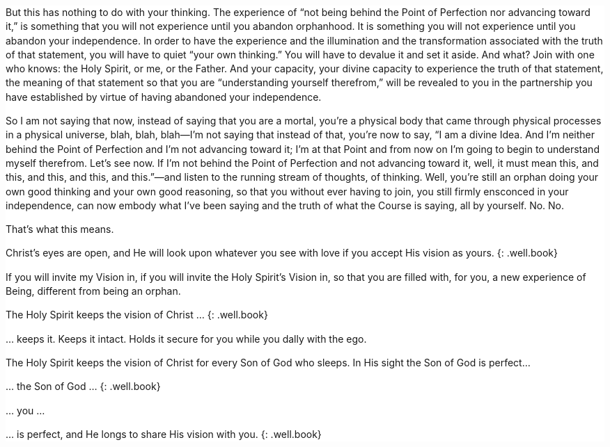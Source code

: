 But this has nothing to do with your thinking. The experience of
&ldquo;not being behind the Point of Perfection nor advancing toward
it,&rdquo; is something that you will not experience until you abandon
orphanhood. It is something you will not experience until you abandon
your independence. In order to have the experience and the illumination
and the transformation associated with the truth of that statement, you
will have to quiet &ldquo;your own thinking.&rdquo; You will have to
devalue it and set it aside. And what? Join with one who knows: the Holy
Spirit, or me, or the Father. And your capacity, your divine capacity to
experience the truth of that statement, the meaning of that statement so
that you are &ldquo;understanding yourself therefrom,&rdquo; will be
revealed to you in the partnership you have established by virtue of
having abandoned your independence.

So I am not saying that now, instead of saying that you are a mortal,
you&rsquo;re a physical body that came through physical processes in a
physical universe, blah, blah, blah&mdash;I&rsquo;m not saying that
instead of that, you&rsquo;re now to say, &ldquo;I am a divine Idea. And
I&rsquo;m neither behind the Point of Perfection and I&rsquo;m not
advancing toward it; I&rsquo;m at that Point and from now on I&rsquo;m
going to begin to understand myself therefrom. Let&rsquo;s see now. If
I&rsquo;m not behind the Point of Perfection and not advancing toward
it, well, it must mean this, and this, and this, and this, and
this.&rdquo;&mdash;and listen to the running stream of thoughts, of
thinking. Well, you&rsquo;re still an orphan doing your own good
thinking and your own good reasoning, so that you without ever having to
join, you still firmly ensconced in your independence, can now embody
what I&rsquo;ve been saying and the truth of what the Course is saying,
all by yourself. No. No.

That&rsquo;s what this means.

Christ&rsquo;s eyes are open, and He will look upon whatever you see
with love if you accept His vision as yours.
{: .well.book}

If you will invite my Vision in, if you will invite the Holy
Spirit&rsquo;s Vision in, so that you are filled with, for you, a new
experience of Being, different from being an orphan.

The Holy Spirit keeps the vision of Christ &hellip;
{: .well.book}

&hellip; keeps it. Keeps it intact. Holds it secure for you while you
dally with the ego.

The Holy Spirit keeps the vision of Christ for every Son of God who
sleeps. In His sight the Son of God is perfect&hellip;

&hellip; the Son of God &hellip;
{: .well.book}

&hellip; you &hellip;

&hellip; is perfect, and He longs to share His vision with you.
{: .well.book}
